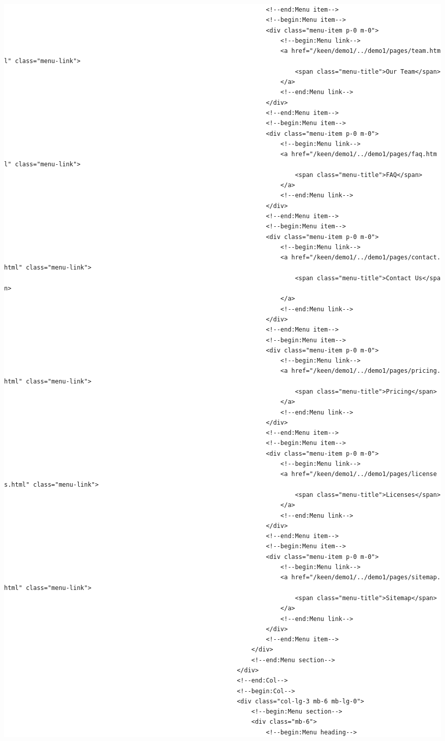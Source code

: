 																			<!--end:Menu item-->
																			<!--begin:Menu item-->
																			<div class="menu-item p-0 m-0">
																				<!--begin:Menu link-->
																				<a href="/keen/demo1/../demo1/pages/team.html" class="menu-link">
																					<span class="menu-title">Our Team</span>
																				</a>
																				<!--end:Menu link-->
																			</div>
																			<!--end:Menu item-->
																			<!--begin:Menu item-->
																			<div class="menu-item p-0 m-0">
																				<!--begin:Menu link-->
																				<a href="/keen/demo1/../demo1/pages/faq.html" class="menu-link">
																					<span class="menu-title">FAQ</span>
																				</a>
																				<!--end:Menu link-->
																			</div>
																			<!--end:Menu item-->
																			<!--begin:Menu item-->
																			<div class="menu-item p-0 m-0">
																				<!--begin:Menu link-->
																				<a href="/keen/demo1/../demo1/pages/contact.html" class="menu-link">
																					<span class="menu-title">Contact Us</span>
																				</a>
																				<!--end:Menu link-->
																			</div>
																			<!--end:Menu item-->
																			<!--begin:Menu item-->
																			<div class="menu-item p-0 m-0">
																				<!--begin:Menu link-->
																				<a href="/keen/demo1/../demo1/pages/pricing.html" class="menu-link">
																					<span class="menu-title">Pricing</span>
																				</a>
																				<!--end:Menu link-->
																			</div>
																			<!--end:Menu item-->
																			<!--begin:Menu item-->
																			<div class="menu-item p-0 m-0">
																				<!--begin:Menu link-->
																				<a href="/keen/demo1/../demo1/pages/licenses.html" class="menu-link">
																					<span class="menu-title">Licenses</span>
																				</a>
																				<!--end:Menu link-->
																			</div>
																			<!--end:Menu item-->
																			<!--begin:Menu item-->
																			<div class="menu-item p-0 m-0">
																				<!--begin:Menu link-->
																				<a href="/keen/demo1/../demo1/pages/sitemap.html" class="menu-link">
																					<span class="menu-title">Sitemap</span>
																				</a>
																				<!--end:Menu link-->
																			</div>
																			<!--end:Menu item-->
																		</div>
																		<!--end:Menu section-->
																	</div>
																	<!--end:Col-->
																	<!--begin:Col-->
																	<div class="col-lg-3 mb-6 mb-lg-0">
																		<!--begin:Menu section-->
																		<div class="mb-6">
																			<!--begin:Menu heading-->